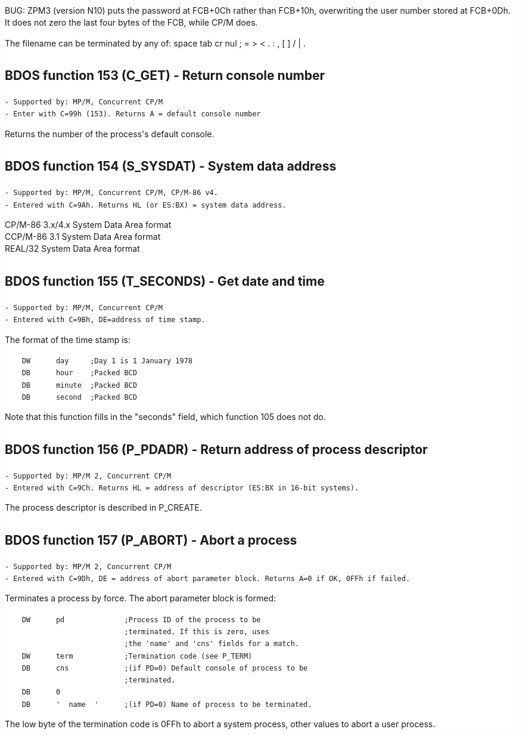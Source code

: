 BUG: ZPM3 (version N10) puts the password at FCB+0Ch rather than FCB+10h, overwriting the user number stored at FCB+0Dh. It does not zero the last four bytes of the FCB, while CP/M does.

The filename can be terminated by any of: space tab cr nul ; = > < . : , [ ] / | .

## BDOS function 153 (C_GET) - Return console number
    - Supported by: MP/M, Concurrent CP/M
    - Enter with C=99h (153). Returns A = default console number

Returns the number of the process's default console.

## BDOS function 154 (S_SYSDAT) - System data address
    - Supported by: MP/M, Concurrent CP/M, CP/M-86 v4.
    - Entered with C=9Ah. Returns HL (or ES:BX) = system data address.

CP/M-86 3.x/4.x System Data Area format  
CCP/M-86 3.1 System Data Area format  
REAL/32 System Data Area format  
## BDOS function 155 (T_SECONDS) - Get date and time
    - Supported by: MP/M, Concurrent CP/M
    - Entered with C=9Bh, DE=address of time stamp.

The format of the time stamp is:

        DW      day     ;Day 1 is 1 January 1978
        DB      hour    ;Packed BCD
        DB      minute  ;Packed BCD
        DB      second  ;Packed BCD
Note that this function fills in the "seconds" field, which function 105 does not do.

## BDOS function 156 (P_PDADR) - Return address of process descriptor
    - Supported by: MP/M 2, Concurrent CP/M
    - Entered with C=9Ch. Returns HL = address of descriptor (ES:BX in 16-bit systems).

The process descriptor is described in P_CREATE.

## BDOS function 157 (P_ABORT) - Abort a process
    - Supported by: MP/M 2, Concurrent CP/M
    - Entered with C=9Dh, DE = address of abort parameter block. Returns A=0 if OK, 0FFh if failed.

Terminates a process by force. The abort parameter block is formed:

        DW      pd              ;Process ID of the process to be
                                ;terminated. If this is zero, uses 
                                ;the 'name' and 'cns' fields for a match.
        DW      term            ;Termination code (see P_TERM)
        DB      cns             ;(if PD=0) Default console of process to be 
                                ;terminated.
        DB      0
        DB      '  name  '      ;(if PD=0) Name of process to be terminated.
The low byte of the termination code is 0FFh to abort a system process, other values to abort a user process.
